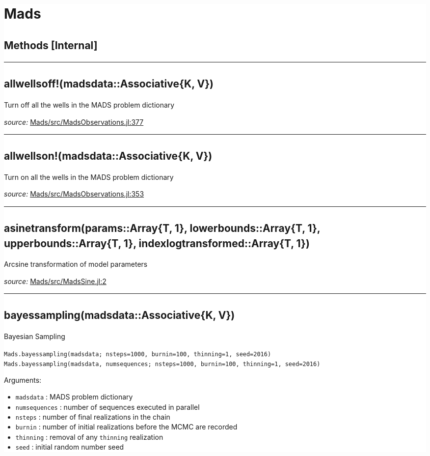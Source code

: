 # Mads


## Methods [Internal]

---

<a id="method__allwellsoff.1" class="lexicon_definition"></a>
## allwellsoff!(madsdata::Associative{K, V})
Turn off all the wells in the MADS problem dictionary

*source:*
[Mads/src/MadsObservations.jl:377](https://github.com/madsjulia/Mads.jl/tree/d66f389f539d6c0e22a206c0026fe1394b441e37/src/MadsObservations.jl#L377)

---

<a id="method__allwellson.1" class="lexicon_definition"></a>
## allwellson!(madsdata::Associative{K, V})
Turn on all the wells in the MADS problem dictionary

*source:*
[Mads/src/MadsObservations.jl:353](https://github.com/madsjulia/Mads.jl/tree/d66f389f539d6c0e22a206c0026fe1394b441e37/src/MadsObservations.jl#L353)

---

<a id="method__asinetransform.1" class="lexicon_definition"></a>
## asinetransform(params::Array{T, 1},  lowerbounds::Array{T, 1},  upperbounds::Array{T, 1},  indexlogtransformed::Array{T, 1})
Arcsine transformation of model parameters

*source:*
[Mads/src/MadsSine.jl:2](https://github.com/madsjulia/Mads.jl/tree/d66f389f539d6c0e22a206c0026fe1394b441e37/src/MadsSine.jl#L2)

---

<a id="method__bayessampling.1" class="lexicon_definition"></a>
## bayessampling(madsdata::Associative{K, V})
Bayesian Sampling

```
Mads.bayessampling(madsdata; nsteps=1000, burnin=100, thinning=1, seed=2016)
Mads.bayessampling(madsdata, numsequences; nsteps=1000, burnin=100, thinning=1, seed=2016)
```

Arguments:

- `madsdata` : MADS problem dictionary
- `numsequences` : number of sequences executed in parallel
- `nsteps` : number of final realizations in the chain
- `burnin` :  number of initial realizations before the MCMC are recorded
- `thinning` : removal of any `thinning` realization
- `seed` : initial random number seed
